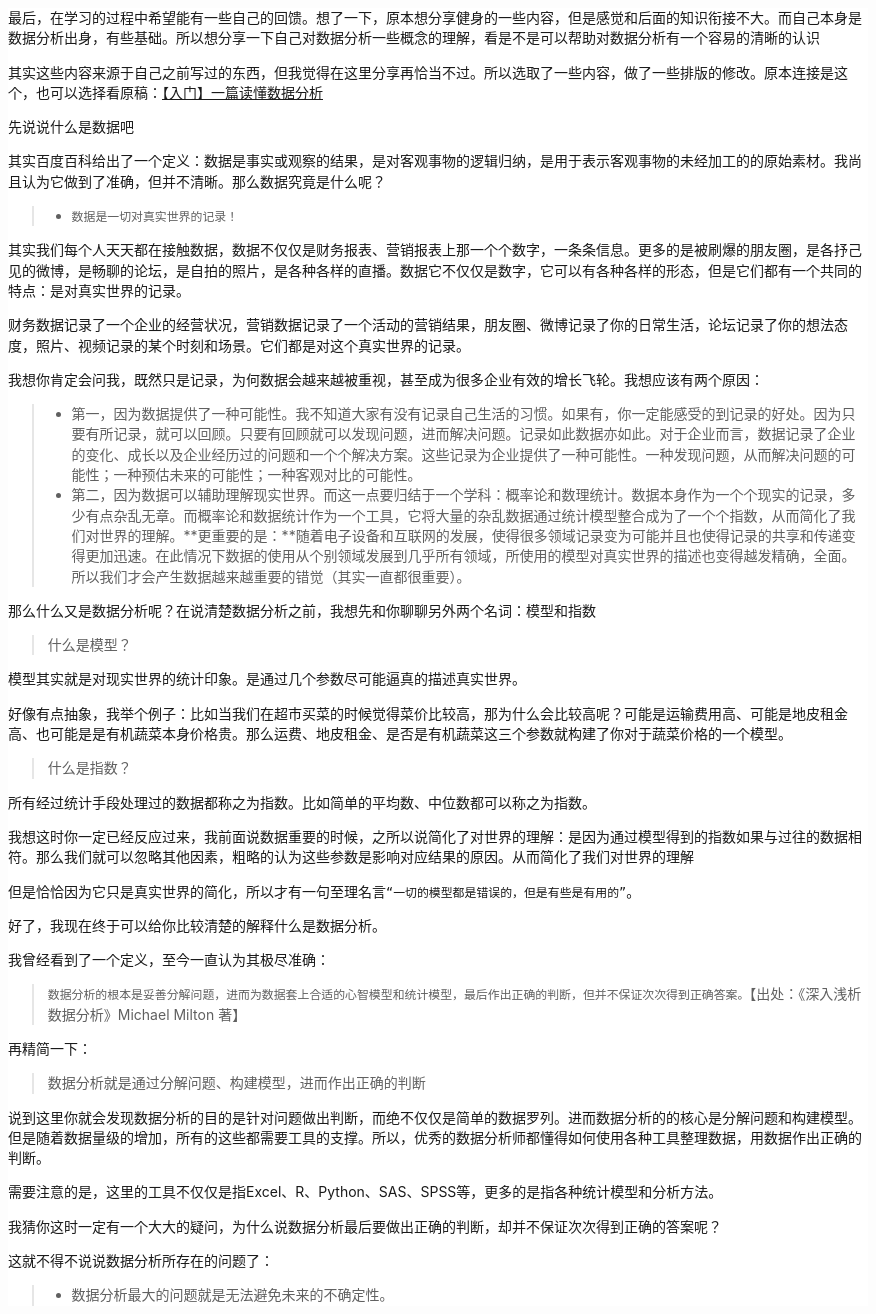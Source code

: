 最后，在学习的过程中希望能有一些自己的回馈。想了一下，原本想分享健身的一些内容，但是感觉和后面的知识衔接不大。而自己本身是数据分析出身，有些基础。所以想分享一下自己对数据分析一些概念的理解，看是不是可以帮助对数据分析有一个容易的清晰的认识

其实这些内容来源于自己之前写过的东西，但我觉得在这里分享再恰当不过。所以选取了一些内容，做了一些排版的修改。原本连接是这个，也可以选择看原稿：[【入门】一篇读懂数据分析](https://mp.weixin.qq.com/s/9BFePUBXjdhHQye9IXTPDQ)

先说说什么是数据吧

其实百度百科给出了一个定义：数据是事实或观察的结果，是对客观事物的逻辑归纳，是用于表示客观事物的未经加工的的原始素材。我尚且认为它做到了准确，但并不清晰。那么数据究竟是什么呢？

> * `数据是一切对真实世界的记录！`

其实我们每个人天天都在接触数据，数据不仅仅是财务报表、营销报表上那一个个数字，一条条信息。更多的是被刷爆的朋友圈，是各抒己见的微博，是畅聊的论坛，是自拍的照片，是各种各样的直播。数据它不仅仅是数字，它可以有各种各样的形态，但是它们都有一个共同的特点：是对真实世界的记录。

财务数据记录了一个企业的经营状况，营销数据记录了一个活动的营销结果，朋友圈、微博记录了你的日常生活，论坛记录了你的想法态度，照片、视频记录的某个时刻和场景。它们都是对这个真实世界的记录。

我想你肯定会问我，既然只是记录，为何数据会越来越被重视，甚至成为很多企业有效的增长飞轮。我想应该有两个原因：

> * 第一，因为数据提供了一种可能性。我不知道大家有没有记录自己生活的习惯。如果有，你一定能感受的到记录的好处。因为只要有所记录，就可以回顾。只要有回顾就可以发现问题，进而解决问题。记录如此数据亦如此。对于企业而言，数据记录了企业的变化、成长以及企业经历过的问题和一个个解决方案。这些记录为企业提供了一种可能性。一种发现问题，从而解决问题的可能性；一种预估未来的可能性；一种客观对比的可能性。
> * 第二，因为数据可以辅助理解现实世界。而这一点要归结于一个学科：概率论和数理统计。数据本身作为一个个现实的记录，多少有点杂乱无章。而概率论和数据统计作为一个工具，它将大量的杂乱数据通过统计模型整合成为了一个个指数，从而简化了我们对世界的理解。**更重要的是：**随着电子设备和互联网的发展，使得很多领域记录变为可能并且也使得记录的共享和传递变得更加迅速。在此情况下数据的使用从个别领域发展到几乎所有领域，所使用的模型对真实世界的描述也变得越发精确，全面。所以我们才会产生数据越来越重要的错觉（其实一直都很重要）。

那么什么又是数据分析呢？在说清楚数据分析之前，我想先和你聊聊另外两个名词：模型和指数

> 什么是模型？

模型其实就是对现实世界的统计印象。是通过几个参数尽可能逼真的描述真实世界。

好像有点抽象，我举个例子：比如当我们在超市买菜的时候觉得菜价比较高，那为什么会比较高呢？可能是运输费用高、可能是地皮租金高、也可能是是有机蔬菜本身价格贵。那么运费、地皮租金、是否是有机蔬菜这三个参数就构建了你对于蔬菜价格的一个模型。

> 什么是指数？

所有经过统计手段处理过的数据都称之为指数。比如简单的平均数、中位数都可以称之为指数。

我想这时你一定已经反应过来，我前面说数据重要的时候，之所以说简化了对世界的理解：是因为通过模型得到的指数如果与过往的数据相符。那么我们就可以忽略其他因素，粗略的认为这些参数是影响对应结果的原因。从而简化了我们对世界的理解

但是恰恰因为它只是真实世界的简化，所以才有一句至理名言`“一切的模型都是错误的，但是有些是有用的”`。

好了，我现在终于可以给你比较清楚的解释什么是数据分析。

我曾经看到了一个定义，至今一直认为其极尽准确：

> `数据分析的根本是妥善分解问题，进而为数据套上合适的心智模型和统计模型，最后作出正确的判断，但并不保证次次得到正确答案。`【出处：《深入浅析数据分析》Michael Milton 著】

再精简一下：

> 数据分析就是通过分解问题、构建模型，进而作出正确的判断

说到这里你就会发现数据分析的目的是针对问题做出判断，而绝不仅仅是简单的数据罗列。进而数据分析的的核心是分解问题和构建模型。但是随着数据量级的增加，所有的这些都需要工具的支撑。所以，优秀的数据分析师都懂得如何使用各种工具整理数据，用数据作出正确的判断。

需要注意的是，这里的工具不仅仅是指Excel、R、Python、SAS、SPSS等，更多的是指各种统计模型和分析方法。

我猜你这时一定有一个大大的疑问，为什么说数据分析最后要做出正确的判断，却并不保证次次得到正确的答案呢？

这就不得不说说数据分析所存在的问题了：

> * 数据分析最大的问题就是无法避免未来的不确定性。
